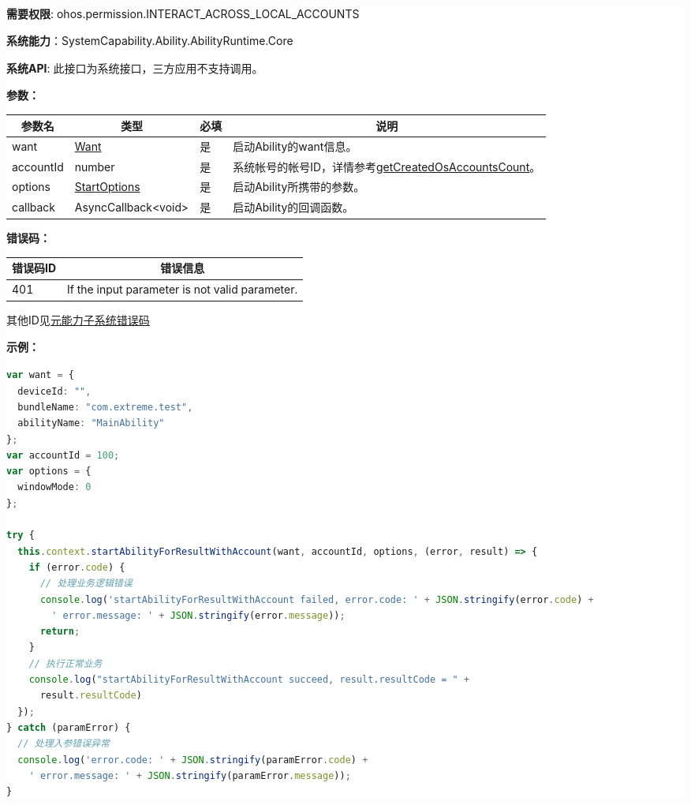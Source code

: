 **需要权限**: ohos.permission.INTERACT_ACROSS_LOCAL_ACCOUNTS

**系统能力**：SystemCapability.Ability.AbilityRuntime.Core

**系统API**: 此接口为系统接口，三方应用不支持调用。

**参数：**

| 参数名 | 类型 | 必填 | 说明 |
| -------- | -------- | -------- | -------- |
| want | [Want](js-apis-application-want.md) | 是 | 启动Ability的want信息。 |
| accountId | number | 是 | 系统帐号的帐号ID，详情参考[getCreatedOsAccountsCount](js-apis-osAccount.md#getosaccountlocalidfromprocess)。 |
| options | [StartOptions](js-apis-application-startOptions.md) | 是 | 启动Ability所携带的参数。 |
| callback | AsyncCallback\<void\> | 是 | 启动Ability的回调函数。 |

**错误码：**

| 错误码ID | 错误信息 |
| ------- | -------------------------------- |
| 401 | If the input parameter is not valid parameter. |
其他ID见[元能力子系统错误码](../errorcodes/errorcode-ability.md)

**示例：**

  ```ts
  var want = {
    deviceId: "",
    bundleName: "com.extreme.test",
    abilityName: "MainAbility"
  };
  var accountId = 100;
  var options = {
    windowMode: 0
  };

  try {
    this.context.startAbilityForResultWithAccount(want, accountId, options, (error, result) => {
      if (error.code) {
        // 处理业务逻辑错误
        console.log('startAbilityForResultWithAccount failed, error.code: ' + JSON.stringify(error.code) +
          ' error.message: ' + JSON.stringify(error.message));
        return;
      }
      // 执行正常业务
      console.log("startAbilityForResultWithAccount succeed, result.resultCode = " +
        result.resultCode)
    });
  } catch (paramError) {
    // 处理入参错误异常
    console.log('error.code: ' + JSON.stringify(paramError.code) +
      ' error.message: ' + JSON.stringify(paramError.message));
  }
  ```
